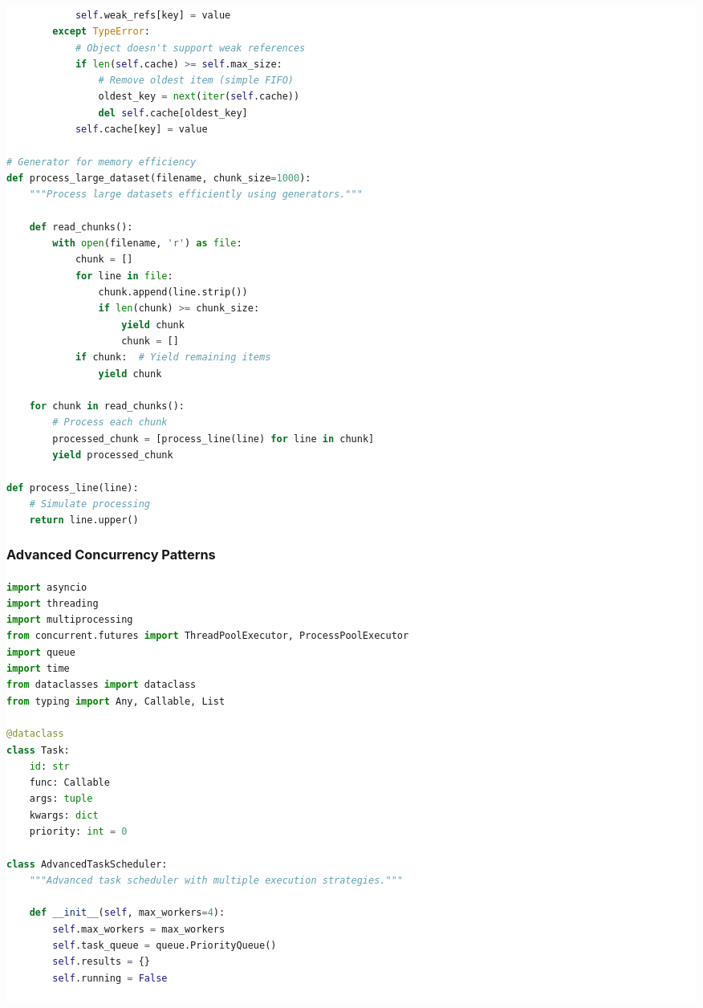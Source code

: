 ```python
            self.weak_refs[key] = value
        except TypeError:
            # Object doesn't support weak references
            if len(self.cache) >= self.max_size:
                # Remove oldest item (simple FIFO)
                oldest_key = next(iter(self.cache))
                del self.cache[oldest_key]
            self.cache[key] = value

# Generator for memory efficiency
def process_large_dataset(filename, chunk_size=1000):
    """Process large datasets efficiently using generators."""
    
    def read_chunks():
        with open(filename, 'r') as file:
            chunk = []
            for line in file:
                chunk.append(line.strip())
                if len(chunk) >= chunk_size:
                    yield chunk
                    chunk = []
            if chunk:  # Yield remaining items
                yield chunk
    
    for chunk in read_chunks():
        # Process each chunk
        processed_chunk = [process_line(line) for line in chunk]
        yield processed_chunk

def process_line(line):
    # Simulate processing
    return line.upper()
```

### Advanced Concurrency Patterns

```python
import asyncio
import threading
import multiprocessing
from concurrent.futures import ThreadPoolExecutor, ProcessPoolExecutor
import queue
import time
from dataclasses import dataclass
from typing import Any, Callable, List

@dataclass
class Task:
    id: str
    func: Callable
    args: tuple
    kwargs: dict
    priority: int = 0

class AdvancedTaskScheduler:
    """Advanced task scheduler with multiple execution strategies."""
    
    def __init__(self, max_workers=4):
        self.max_workers = max_workers
        self.task_queue = queue.PriorityQueue()
        self.results = {}
        self.running = False
    
```
